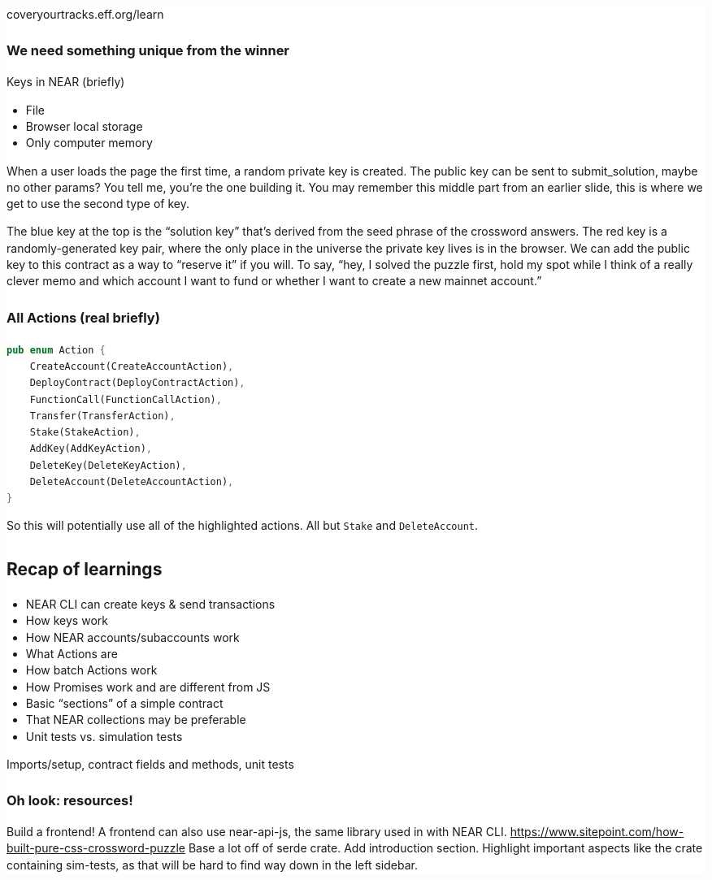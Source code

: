coveryourtracks.eff.org/learn

### We need something unique from the winner
Keys in NEAR (briefly)
- File
- Browser local storage
- Only computer memory

When a user loads the page the first time, a random private key is created. 
The public key can be sent to submit_solution, maybe no other params? You tell me, you’re the one building it.
You may remember this middle part from an earlier slide, this is where we get to use the second type of key.

The blue key at the top is the “solution key” that’s derived from the seed phrase of the crossword answers.
The red key is a randomly-generated key pair, where the only place in the universe the private key lives is in the browser. We can add the public key to this contract as a way to “reserve it” if you will. To say, “hey, I solved the puzzle first, hold my spot while I think of a really clever memo and which account I want to fund or whether I want to create a new mainnet account.”


### All Actions (real briefly)

```rust
pub enum Action {
    CreateAccount(CreateAccountAction),
    DeployContract(DeployContractAction),
    FunctionCall(FunctionCallAction),
    Transfer(TransferAction),
    Stake(StakeAction),
    AddKey(AddKeyAction),
    DeleteKey(DeleteKeyAction),
    DeleteAccount(DeleteAccountAction),
}
```

So this will potentially use all of the highlighted actions. All but `Stake` and `DeleteAccount`.

## Recap of learnings

- NEAR CLI can create keys & send transactions
- How keys work
- How NEAR accounts/subaccounts work
- What Actions are
- How batch Actions work
- How Promises work and are different from JS
- Basic “sections” of a simple contract
- That NEAR collections may be preferable
- Unit tests vs. simulation tests

Imports/setup, contract fields and methods, unit tests

### Oh look: resources!
Build a frontend!
A frontend can also use near-api-js, the same library used in with NEAR CLI.
https://www.sitepoint.com/how-built-pure-css-crossword-puzzle
Base a lot off of serde crate.
Add introduction section. Highlight important aspects like the crate containing sim-tests, as that will be hard to find way down in the left sidebar.
